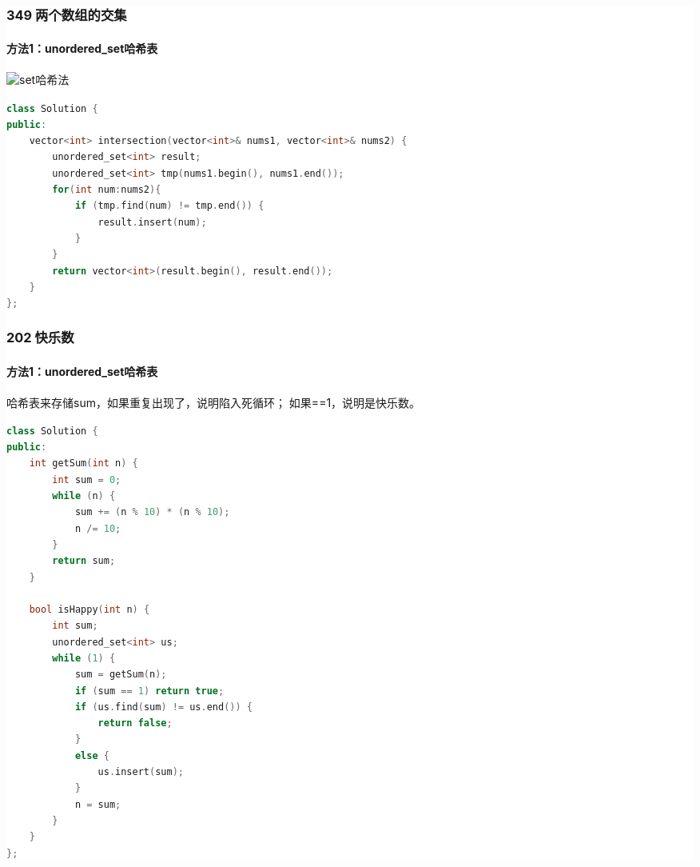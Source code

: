 ```cpp

```



### 349 两个数组的交集

#### 方法1：unordered_set哈希表

![set哈希法](/assets/20220707173513-1673168297701.png)

```cpp
class Solution {
public:
	vector<int> intersection(vector<int>& nums1, vector<int>& nums2) {
		unordered_set<int> result;
		unordered_set<int> tmp(nums1.begin(), nums1.end());
		for(int num:nums2){
			if (tmp.find(num) != tmp.end()) {
				result.insert(num);
			}
		}
		return vector<int>(result.begin(), result.end());
	}
};
```

### 202 快乐数

#### 方法1：unordered_set哈希表

哈希表来存储sum，如果重复出现了，说明陷入死循环；
如果==1，说明是快乐数。

```cpp
class Solution {
public:
	int getSum(int n) {
		int sum = 0;
		while (n) {
			sum += (n % 10) * (n % 10);
			n /= 10;
		}
		return sum;
	}

	bool isHappy(int n) {
		int sum;
		unordered_set<int> us;
		while (1) {
			sum = getSum(n);
			if (sum == 1) return true;
			if (us.find(sum) != us.end()) {
				return false;
			}
			else {
				us.insert(sum);
			}
			n = sum;
		}
	}
};
```
